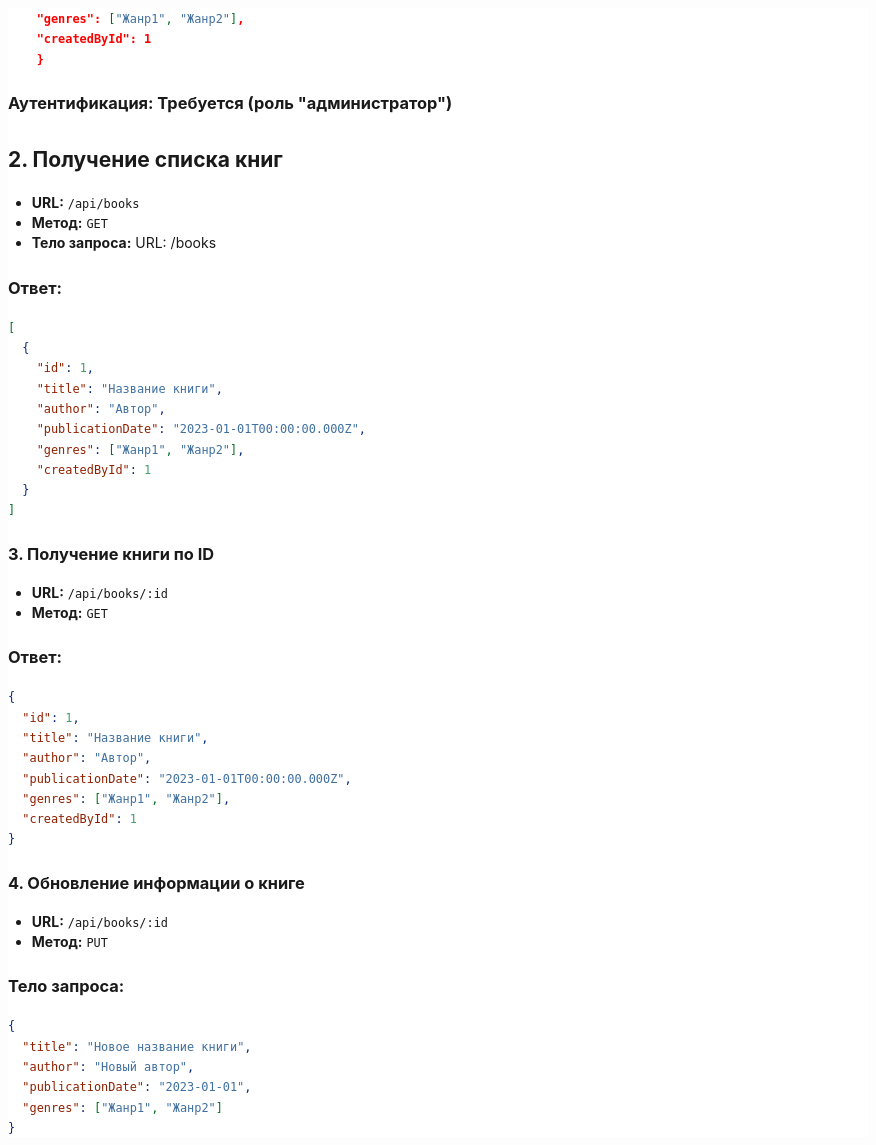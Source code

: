   ```json
      "genres": ["Жанр1", "Жанр2"],
      "createdById": 1
      }
  ```
 ### Аутентификация: Требуется (роль "администратор")

## 2. Получение списка книг


- **URL:** `/api/books`
- **Метод:** `GET`
- **Тело запроса:**
URL: /books

### Ответ:

```json
[
  {
    "id": 1,
    "title": "Название книги",
    "author": "Автор",
    "publicationDate": "2023-01-01T00:00:00.000Z",
    "genres": ["Жанр1", "Жанр2"],
    "createdById": 1
  }
]
```
### 3. Получение книги по ID
- **URL:** `/api/books/:id`
- **Метод:** `GET`
### Ответ:

```json
{
  "id": 1,
  "title": "Название книги",
  "author": "Автор",
  "publicationDate": "2023-01-01T00:00:00.000Z",
  "genres": ["Жанр1", "Жанр2"],
  "createdById": 1
}
```
### 4. Обновление информации о книге
- **URL:** `/api/books/:id`
- **Метод:** `PUT`

### Тело запроса:

```json
{
  "title": "Новое название книги",
  "author": "Новый автор",
  "publicationDate": "2023-01-01",
  "genres": ["Жанр1", "Жанр2"]
}
```
